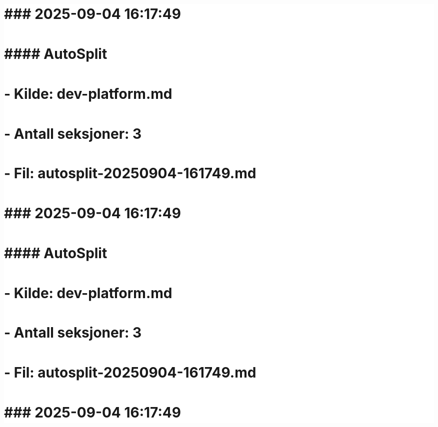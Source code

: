 #

#

#

#

# \### 2025-09-04 16:17:49

# \#### AutoSplit

# \- Kilde: dev-platform.md

# \- Antall seksjoner: 3

# \- Fil: autosplit-20250904-161749.md

#

#

#

#

# \### 2025-09-04 16:17:49

# \#### AutoSplit

# \- Kilde: dev-platform.md

# \- Antall seksjoner: 3

# \- Fil: autosplit-20250904-161749.md

#

#

#

#

# \### 2025-09-04 16:17:49
